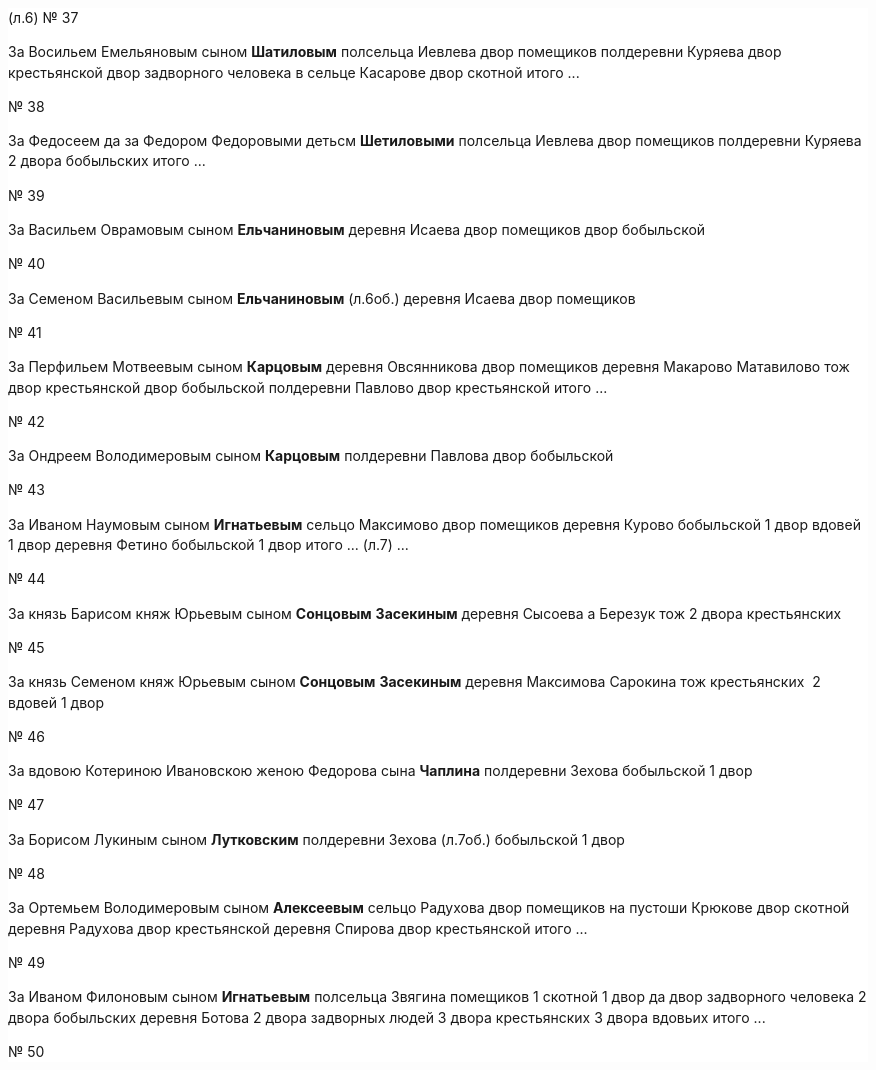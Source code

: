 (л.6) № 37

За Восильем Емельяновым сыном **Шатиловым** полсельца Иевлева двор помещиков полдеревни Куряева двор крестьянской двор задворного человека в сельце Касарове двор скотной итого ...

№ 38

За Федосеем да за Федором Федоровыми детьсм **Шетиловыми** полсельца Иевлева двор помещиков полдеревни Куряева 2 двора бобыльских итого ...

№ 39

За Васильем Оврамовым сыном **Ельчаниновым** деревня Исаева двор помещиков двор бобыльской

№ 40

За Семеном Васильевым сыном **Ельчаниновым** (л.6об.) деревня Исаева двор помещиков

№ 41

За Перфильем Мотвеевым сыном **Карцовым** деревня Овсянникова двор помещиков деревня Макарово Матавилово тож двор крестьянской двор бобыльской полдеревни Павлово двор крестьянской итого ...

№ 42

За Ондреем Володимеровым сыном **Карцовым** полдеревни Павлова двор бобыльской

№ 43

За Иваном Наумовым сыном **Игнатьевым** сельцо Максимово двор помещиков деревня Курово бобыльской 1 двор вдовей 1 двор деревня Фетино бобыльской 1 двор итого ... (л.7) ...

№ 44

За князь Барисом княж Юрьевым сыном **Сонцовым** **Засекиным** деревня Сысоева а Березук тож 2 двора крестьянских 

№ 45

За князь Семеном княж Юрьевым сыном **Сонцовым** **Засекиным** деревня Максимова Сарокина тож крестьянских  2 вдовей 1 двор

№ 46

За вдовою Котериною Ивановскою женою Федорова сына **Чаплина** полдеревни Зехова бобыльской 1 двор

№ 47

За Борисом Лукиным сыном **Лутковским** полдеревни Зехова (л.7об.) бобыльской 1 двор

№ 48

За Ортемьем Володимеровым сыном **Алексеевым** сельцо Радухова двор помещиков на пустоши Крюкове двор скотной деревня Радухова двор крестьянской деревня Спирова двор крестьянской итого ...

№ 49

За Иваном Филоновым сыном **Игнатьевым** полсельца Звягина помещиков 1 скотной 1 двор да двор задворного человека 2 двора бобыльских деревня Ботова 2 двора задворных людей 3 двора крестьянских 3 двора вдовьих итого ...

№ 50
